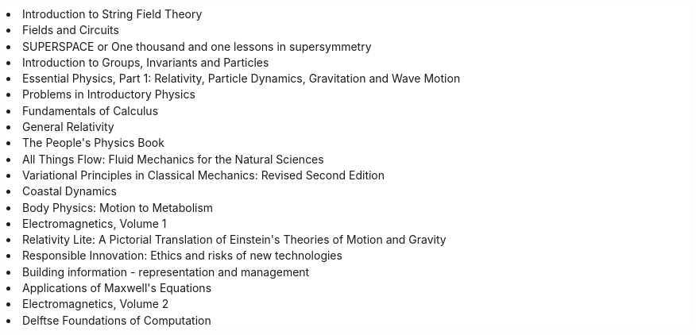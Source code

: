  <li><a target="_blank" href="https://github.com/manjunath5496/Open-Access-Physics-Books/blob/master/ps(8).pdf" style="text-decoration:none;"> Introduction to String Field Theory </a></li>
   <li><a target="_blank" href="https://github.com/manjunath5496/Open-Access-Physics-Books/blob/master/ps(9).pdf" style="text-decoration:none;">Fields and Circuits</a></li>
  
   
 <li><a target="_blank" href="https://github.com/manjunath5496/Open-Access-Physics-Books/blob/master/ps(10).pdf" style="text-decoration:none;">SUPERSPACE or One thousand and one lessons in supersymmetry</a></li>                              
<li><a target="_blank" href="https://github.com/manjunath5496/Open-Access-Physics-Books/blob/master/ps(11).pdf" style="text-decoration:none;">Introduction
to Groups, Invariants and Particles</a></li>
<li><a target="_blank" href="https://github.com/manjunath5496/Open-Access-Physics-Books/blob/master/ps(12).pdf" style="text-decoration:none;">Essential Physics, Part 1: Relativity, Particle Dynamics, Gravitation and Wave Motion</a></li>
<li><a target="_blank" href="https://github.com/manjunath5496/Open-Access-Physics-Books/blob/master/ps(13).pdf" style="text-decoration:none;">Problems in Introductory Physics</a></li>

<li><a target="_blank" href="https://github.com/manjunath5496/Open-Access-Physics-Books/blob/master/ps(14).pdf" style="text-decoration:none;">Fundamentals of Calculus</a></li>
                              
<li><a target="_blank" href="https://github.com/manjunath5496/Open-Access-Physics-Books/blob/master/ps(15).pdf" style="text-decoration:none;">General Relativity</a></li>

<li><a target="_blank" href="https://github.com/manjunath5496/Open-Access-Physics-Books/blob/master/ps(16).pdf" style="text-decoration:none;">The People's Physics Book</a></li>

  <li><a target="_blank" href="https://github.com/manjunath5496/Open-Access-Physics-Books/blob/master/ps(17).pdf" style="text-decoration:none;">All Things Flow: 
Fluid Mechanics for the Natural Sciences</a></li>   
  
<li><a target="_blank" href="https://github.com/manjunath5496/Open-Access-Physics-Books/blob/master/ps(18).pdf" style="text-decoration:none;">Variational Principles in Classical Mechanics: Revised Second Edition</a></li> 

  
<li><a target="_blank" href="https://github.com/manjunath5496/Open-Access-Physics-Books/blob/master/ps(19).pdf" style="text-decoration:none;">Coastal Dynamics</a></li> 


<li><a target="_blank" href="https://github.com/manjunath5496/Open-Access-Physics-Books/blob/master/ps(20).pdf" style="text-decoration:none;">Body Physics: Motion to Metabolism</a></li>

<li><a target="_blank" href="https://github.com/manjunath5496/Open-Access-Physics-Books/blob/master/ps(21).pdf" style="text-decoration:none;">Electromagnetics, Volume 1</a></li>
<li><a target="_blank" href="https://github.com/manjunath5496/Open-Access-Physics-Books/blob/master/ps(22).pdf" style="text-decoration:none;">Relativity Lite: A Pictorial Translation of Einstein's Theories of Motion and Gravity</a></li> 
 <li><a target="_blank" href="https://github.com/manjunath5496/Open-Access-Physics-Books/blob/master/ps(23).pdf" style="text-decoration:none;">Responsible Innovation: Ethics and risks of new technologies</a></li> 
 

   <li><a target="_blank" href="https://github.com/manjunath5496/Open-Access-Physics-Books/blob/master/ps(24).pdf" style="text-decoration:none;">Building information - representation and management</a></li>
 
   <li><a target="_blank" href="https://github.com/manjunath5496/Open-Access-Physics-Books/blob/master/ps(25).pdf" style="text-decoration:none;">Applications of Maxwell's Equations</a></li>                              
 <li><a target="_blank" href="https://github.com/manjunath5496/Open-Access-Physics-Books/blob/master/ps(26).pdf" style="text-decoration:none;">Electromagnetics, Volume 2</a></li>
 <li><a target="_blank" href="https://github.com/manjunath5496/Open-Access-Physics-Books/blob/master/ps(27).pdf" style="text-decoration:none;">Delftse Foundations of Computation</a></li>
   